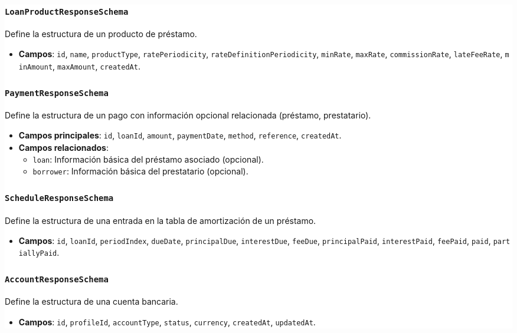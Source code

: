 ### `LoanProductResponseSchema`
Define la estructura de un producto de préstamo.
- **Campos**: `id`, `name`, `productType`, `ratePeriodicity`, `rateDefinitionPeriodicity`, `minRate`, `maxRate`, `commissionRate`, `lateFeeRate`, `minAmount`, `maxAmount`, `createdAt`.

### `PaymentResponseSchema`
Define la estructura de un pago con información opcional relacionada (préstamo, prestatario).
- **Campos principales**: `id`, `loanId`, `amount`, `paymentDate`, `method`, `reference`, `createdAt`.
- **Campos relacionados**:
  - `loan`: Información básica del préstamo asociado (opcional).
  - `borrower`: Información básica del prestatario (opcional).

### `ScheduleResponseSchema`
Define la estructura de una entrada en la tabla de amortización de un préstamo.
- **Campos**: `id`, `loanId`, `periodIndex`, `dueDate`, `principalDue`, `interestDue`, `feeDue`, `principalPaid`, `interestPaid`, `feePaid`, `paid`, `partiallyPaid`.

### `AccountResponseSchema`
Define la estructura de una cuenta bancaria.
- **Campos**: `id`, `profileId`, `accountType`, `status`, `currency`, `createdAt`, `updatedAt`.